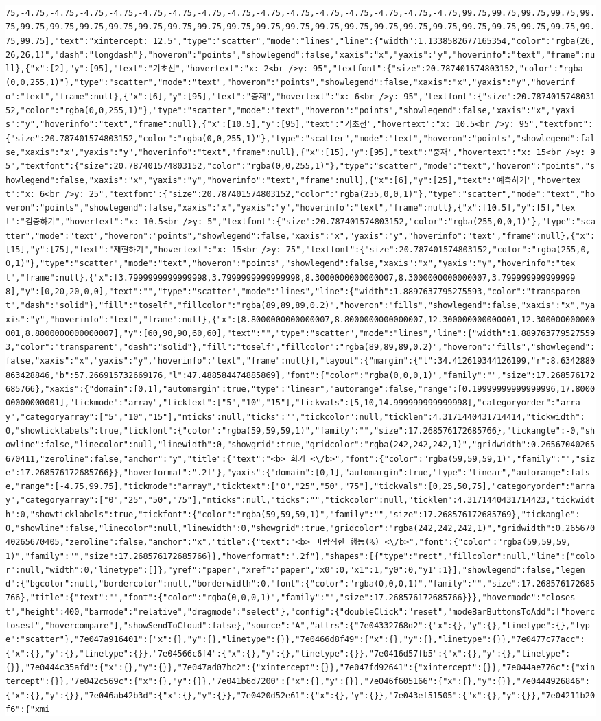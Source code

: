 ```{=html}
75,-4.75,-4.75,-4.75,-4.75,-4.75,-4.75,-4.75,-4.75,-4.75,-4.75,-4.75,-4.75,-4.75,-4.75,-4.75,99.75,99.75,99.75,99.75,99.75,99.75,99.75,99.75,99.75,99.75,99.75,99.75,99.75,99.75,99.75,99.75,99.75,99.75,99.75,99.75,99.75,99.75,99.75,99.75,99.75,99.75],"text":"xintercept: 12.5","type":"scatter","mode":"lines","line":{"width":1.1338582677165354,"color":"rgba(26,26,26,1)","dash":"longdash"},"hoveron":"points","showlegend":false,"xaxis":"x","yaxis":"y","hoverinfo":"text","frame":null},{"x":[2],"y":[95],"text":"기초선","hovertext":"x: 2<br />y: 95","textfont":{"size":20.787401574803152,"color":"rgba(0,0,255,1)"},"type":"scatter","mode":"text","hoveron":"points","showlegend":false,"xaxis":"x","yaxis":"y","hoverinfo":"text","frame":null},{"x":[6],"y":[95],"text":"중재","hovertext":"x: 6<br />y: 95","textfont":{"size":20.787401574803152,"color":"rgba(0,0,255,1)"},"type":"scatter","mode":"text","hoveron":"points","showlegend":false,"xaxis":"x","yaxis":"y","hoverinfo":"text","frame":null},{"x":[10.5],"y":[95],"text":"기초선","hovertext":"x: 10.5<br />y: 95","textfont":{"size":20.787401574803152,"color":"rgba(0,0,255,1)"},"type":"scatter","mode":"text","hoveron":"points","showlegend":false,"xaxis":"x","yaxis":"y","hoverinfo":"text","frame":null},{"x":[15],"y":[95],"text":"중재","hovertext":"x: 15<br />y: 95","textfont":{"size":20.787401574803152,"color":"rgba(0,0,255,1)"},"type":"scatter","mode":"text","hoveron":"points","showlegend":false,"xaxis":"x","yaxis":"y","hoverinfo":"text","frame":null},{"x":[6],"y":[25],"text":"예측하기","hovertext":"x: 6<br />y: 25","textfont":{"size":20.787401574803152,"color":"rgba(255,0,0,1)"},"type":"scatter","mode":"text","hoveron":"points","showlegend":false,"xaxis":"x","yaxis":"y","hoverinfo":"text","frame":null},{"x":[10.5],"y":[5],"text":"검증하기","hovertext":"x: 10.5<br />y: 5","textfont":{"size":20.787401574803152,"color":"rgba(255,0,0,1)"},"type":"scatter","mode":"text","hoveron":"points","showlegend":false,"xaxis":"x","yaxis":"y","hoverinfo":"text","frame":null},{"x":[15],"y":[75],"text":"재현하기","hovertext":"x: 15<br />y: 75","textfont":{"size":20.787401574803152,"color":"rgba(255,0,0,1)"},"type":"scatter","mode":"text","hoveron":"points","showlegend":false,"xaxis":"x","yaxis":"y","hoverinfo":"text","frame":null},{"x":[3.7999999999999998,3.7999999999999998,8.3000000000000007,8.3000000000000007,3.7999999999999998],"y":[0,20,20,0,0],"text":"","type":"scatter","mode":"lines","line":{"width":1.8897637795275593,"color":"transparent","dash":"solid"},"fill":"toself","fillcolor":"rgba(89,89,89,0.2)","hoveron":"fills","showlegend":false,"xaxis":"x","yaxis":"y","hoverinfo":"text","frame":null},{"x":[8.8000000000000007,8.8000000000000007,12.300000000000001,12.300000000000001,8.8000000000000007],"y":[60,90,90,60,60],"text":"","type":"scatter","mode":"lines","line":{"width":1.8897637795275593,"color":"transparent","dash":"solid"},"fill":"toself","fillcolor":"rgba(89,89,89,0.2)","hoveron":"fills","showlegend":false,"xaxis":"x","yaxis":"y","hoverinfo":"text","frame":null}],"layout":{"margin":{"t":34.412619344126199,"r":8.6342880863428846,"b":57.266915732669176,"l":47.488584474885869},"font":{"color":"rgba(0,0,0,1)","family":"","size":17.268576172685766},"xaxis":{"domain":[0,1],"automargin":true,"type":"linear","autorange":false,"range":[0.19999999999999996,17.800000000000001],"tickmode":"array","ticktext":["5","10","15"],"tickvals":[5,10,14.999999999999998],"categoryorder":"array","categoryarray":["5","10","15"],"nticks":null,"ticks":"","tickcolor":null,"ticklen":4.3171440431714414,"tickwidth":0,"showticklabels":true,"tickfont":{"color":"rgba(59,59,59,1)","family":"","size":17.268576172685766},"tickangle":-0,"showline":false,"linecolor":null,"linewidth":0,"showgrid":true,"gridcolor":"rgba(242,242,242,1)","gridwidth":0.26567040265670411,"zeroline":false,"anchor":"y","title":{"text":"<b> 회기 <\/b>","font":{"color":"rgba(59,59,59,1)","family":"","size":17.268576172685766}},"hoverformat":".2f"},"yaxis":{"domain":[0,1],"automargin":true,"type":"linear","autorange":false,"range":[-4.75,99.75],"tickmode":"array","ticktext":["0","25","50","75"],"tickvals":[0,25,50,75],"categoryorder":"array","categoryarray":["0","25","50","75"],"nticks":null,"ticks":"","tickcolor":null,"ticklen":4.3171440431714423,"tickwidth":0,"showticklabels":true,"tickfont":{"color":"rgba(59,59,59,1)","family":"","size":17.268576172685769},"tickangle":-0,"showline":false,"linecolor":null,"linewidth":0,"showgrid":true,"gridcolor":"rgba(242,242,242,1)","gridwidth":0.26567040265670405,"zeroline":false,"anchor":"x","title":{"text":"<b> 바람직한 행동(%) <\/b>","font":{"color":"rgba(59,59,59,1)","family":"","size":17.268576172685766}},"hoverformat":".2f"},"shapes":[{"type":"rect","fillcolor":null,"line":{"color":null,"width":0,"linetype":[]},"yref":"paper","xref":"paper","x0":0,"x1":1,"y0":0,"y1":1}],"showlegend":false,"legend":{"bgcolor":null,"bordercolor":null,"borderwidth":0,"font":{"color":"rgba(0,0,0,1)","family":"","size":17.268576172685766},"title":{"text":"","font":{"color":"rgba(0,0,0,1)","family":"","size":17.268576172685766}}},"hovermode":"closest","height":400,"barmode":"relative","dragmode":"select"},"config":{"doubleClick":"reset","modeBarButtonsToAdd":["hoverclosest","hovercompare"],"showSendToCloud":false},"source":"A","attrs":{"7e04332768d2":{"x":{},"y":{},"linetype":{},"type":"scatter"},"7e047a916401":{"x":{},"y":{},"linetype":{}},"7e0466d8f49":{"x":{},"y":{},"linetype":{}},"7e0477c77acc":{"x":{},"y":{},"linetype":{}},"7e04566c6f4":{"x":{},"y":{},"linetype":{}},"7e0416d57fb5":{"x":{},"y":{},"linetype":{}},"7e0444c35afd":{"x":{},"y":{}},"7e047ad07bc2":{"xintercept":{}},"7e047fd92641":{"xintercept":{}},"7e044ae776c":{"xintercept":{}},"7e042c569c":{"x":{},"y":{}},"7e041b6d7200":{"x":{},"y":{}},"7e046f605166":{"x":{},"y":{}},"7e0444926846":{"x":{},"y":{}},"7e046ab42b3d":{"x":{},"y":{}},"7e0420d52e61":{"x":{},"y":{}},"7e043ef51505":{"x":{},"y":{}},"7e04211b20f6":{"xmi
```
